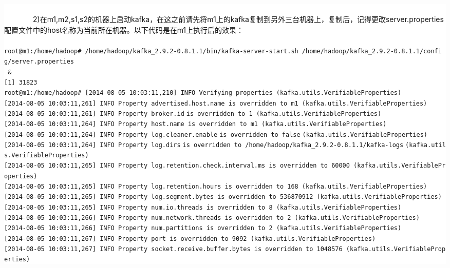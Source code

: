 </div>
<br></div>
<div>　　　　2)在m1,m2,s1,s2的机器上启动kafka，在这之前请先将m1上的kafka复制到另外三台机器上，复制后，记得更改server.properties配置文件中的host名称为当前所在机器。以下代码是在m1上执行后的效果：</div>
<div> </div>
<div>
<div>
<div>
<div id="highlighter_243888" class="syntaxhighlighter bash ie">
<div class="toolbar">
<div>
<div class="line number1 index0 alt2"><code class="bash plain">root@m1:</code><code class="bash plain">/home/hadoop</code><code class="bash comments"># /home/hadoop/kafka_2.9.2-0.8.1.1/bin/kafka-server-start.sh /home/hadoop/kafka_2.9.2-0.8.1.1/config/server.properties
 &amp; </code></div>
<div class="line number2 index1 alt1"><code class="bash plain">[1] 31823 </code></div>
<div class="line number3 index2 alt2"><code class="bash plain">root@m1:</code><code class="bash plain">/home/hadoop</code><code class="bash comments"># [2014-08-05 10:03:11,210] INFO Verifying properties (kafka.utils.VerifiableProperties)
</code></div>
<div class="line number4 index3 alt1"><code class="bash plain">[2014-08-05 10:03:11,261] INFO Property advertised.host.name is overridden to m1 (kafka.utils.VerifiableProperties)
</code></div>
<div class="line number5 index4 alt2"><code class="bash plain">[2014-08-05 10:03:11,261] INFO Property broker.</code><code class="bash functions">id</code>
<code class="bash plain">is overridden to 1 (kafka.utils.VerifiableProperties) </code>
</div>
<div class="line number6 index5 alt1"><code class="bash plain">[2014-08-05 10:03:11,264] INFO Property host.name is overridden to m1 (kafka.utils.VerifiableProperties)
</code></div>
<div class="line number7 index6 alt2"><code class="bash plain">[2014-08-05 10:03:11,264] INFO Property log.cleaner.</code><code class="bash functions">enable</code>
<code class="bash plain">is overridden to </code><code class="bash functions">false</code>
<code class="bash plain">(kafka.utils.VerifiableProperties) </code></div>
<div class="line number8 index7 alt1"><code class="bash plain">[2014-08-05 10:03:11,264] INFO Property log.</code><code class="bash functions">dirs</code>
<code class="bash plain">is overridden to </code><code class="bash plain">/home/hadoop/kafka_2</code><code class="bash plain">.9.2-0.8.1.1</code><code class="bash plain">/kafka-logs</code>
<code class="bash plain">(kafka.utils.VerifiableProperties) </code></div>
<div class="line number9 index8 alt2"><code class="bash plain">[2014-08-05 10:03:11,265] INFO Property log.retention.check.interval.ms is overridden to 60000 (kafka.utils.VerifiableProperties)
</code></div>
<div class="line number10 index9 alt1"><code class="bash plain">[2014-08-05 10:03:11,265] INFO Property log.retention.hours is overridden to 168 (kafka.utils.VerifiableProperties)
</code></div>
<div class="line number11 index10 alt2"><code class="bash plain">[2014-08-05 10:03:11,265] INFO Property log.segment.bytes is overridden to 536870912 (kafka.utils.VerifiableProperties)
</code></div>
<div class="line number12 index11 alt1"><code class="bash plain">[2014-08-05 10:03:11,265] INFO Property num.io.threads is overridden to 8 (kafka.utils.VerifiableProperties)
</code></div>
<div class="line number13 index12 alt2"><code class="bash plain">[2014-08-05 10:03:11,266] INFO Property num.network.threads is overridden to 2 (kafka.utils.VerifiableProperties)
</code></div>
<div class="line number14 index13 alt1"><code class="bash plain">[2014-08-05 10:03:11,266] INFO Property num.partitions is overridden to 2 (kafka.utils.VerifiableProperties)
</code></div>
<div class="line number15 index14 alt2"><code class="bash plain">[2014-08-05 10:03:11,267] INFO Property port is overridden to 9092 (kafka.utils.VerifiableProperties)
</code></div>
<div class="line number16 index15 alt1"><code class="bash plain">[2014-08-05 10:03:11,267] INFO Property socket.receive.buffer.bytes is overridden to 1048576 (kafka.utils.VerifiableProperties)
</code></div>
